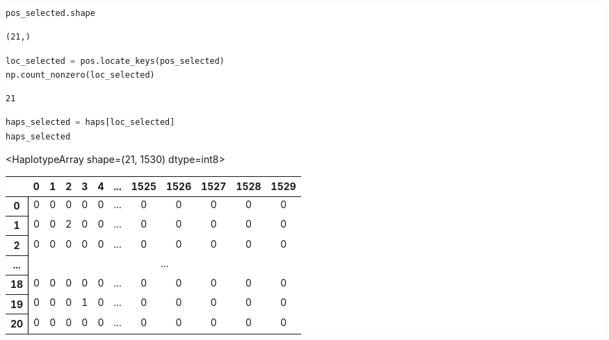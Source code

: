 


```python
pos_selected.shape
```




    (21,)




```python
loc_selected = pos.locate_keys(pos_selected)
np.count_nonzero(loc_selected)
```




    21




```python
haps_selected = haps[loc_selected]
haps_selected
```




<div class="allel allel-DisplayAs2D"><span>&lt;HaplotypeArray shape=(21, 1530) dtype=int8&gt;</span><table><thead><tr><th></th><th style="text-align: center">0</th><th style="text-align: center">1</th><th style="text-align: center">2</th><th style="text-align: center">3</th><th style="text-align: center">4</th><th style="text-align: center">...</th><th style="text-align: center">1525</th><th style="text-align: center">1526</th><th style="text-align: center">1527</th><th style="text-align: center">1528</th><th style="text-align: center">1529</th></tr></thead><tbody><tr><th style="text-align: center; background-color: white; border-right: 1px solid black; ">0</th><td style="text-align: center">0</td><td style="text-align: center">0</td><td style="text-align: center">0</td><td style="text-align: center">0</td><td style="text-align: center">0</td><td style="text-align: center">...</td><td style="text-align: center">0</td><td style="text-align: center">0</td><td style="text-align: center">0</td><td style="text-align: center">0</td><td style="text-align: center">0</td></tr><tr><th style="text-align: center; background-color: white; border-right: 1px solid black; ">1</th><td style="text-align: center">0</td><td style="text-align: center">0</td><td style="text-align: center">2</td><td style="text-align: center">0</td><td style="text-align: center">0</td><td style="text-align: center">...</td><td style="text-align: center">0</td><td style="text-align: center">0</td><td style="text-align: center">0</td><td style="text-align: center">0</td><td style="text-align: center">0</td></tr><tr><th style="text-align: center; background-color: white; border-right: 1px solid black; ">2</th><td style="text-align: center">0</td><td style="text-align: center">0</td><td style="text-align: center">0</td><td style="text-align: center">0</td><td style="text-align: center">0</td><td style="text-align: center">...</td><td style="text-align: center">0</td><td style="text-align: center">0</td><td style="text-align: center">0</td><td style="text-align: center">0</td><td style="text-align: center">0</td></tr><tr><th style="text-align: center; background-color: white; border-right: 1px solid black; ">...</th><td style="text-align: center" colspan="12">...</td></tr><tr><th style="text-align: center; background-color: white; border-right: 1px solid black; ">18</th><td style="text-align: center">0</td><td style="text-align: center">0</td><td style="text-align: center">0</td><td style="text-align: center">0</td><td style="text-align: center">0</td><td style="text-align: center">...</td><td style="text-align: center">0</td><td style="text-align: center">0</td><td style="text-align: center">0</td><td style="text-align: center">0</td><td style="text-align: center">0</td></tr><tr><th style="text-align: center; background-color: white; border-right: 1px solid black; ">19</th><td style="text-align: center">0</td><td style="text-align: center">0</td><td style="text-align: center">0</td><td style="text-align: center">1</td><td style="text-align: center">0</td><td style="text-align: center">...</td><td style="text-align: center">0</td><td style="text-align: center">0</td><td style="text-align: center">0</td><td style="text-align: center">0</td><td style="text-align: center">0</td></tr><tr><th style="text-align: center; background-color: white; border-right: 1px solid black; ">20</th><td style="text-align: center">0</td><td style="text-align: center">0</td><td style="text-align: center">0</td><td style="text-align: center">0</td><td style="text-align: center">0</td><td style="text-align: center">...</td><td style="text-align: center">0</td><td style="text-align: center">0</td><td style="text-align: center">0</td><td style="text-align: center">0</td><td style="text-align: center">0</td></tr></tbody></table></div>